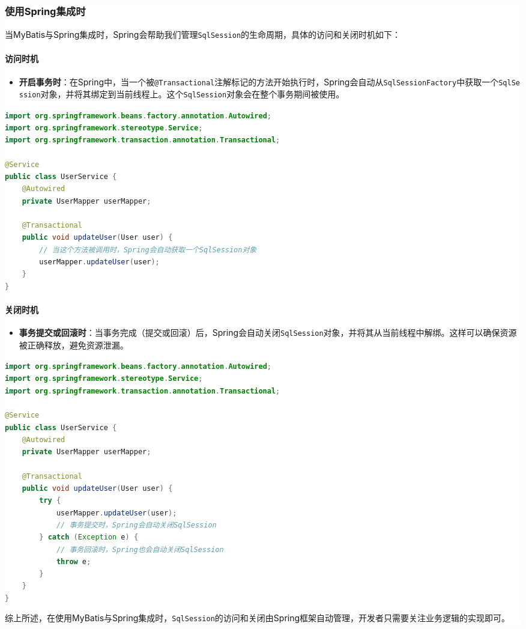 ### 使用Spring集成时
当MyBatis与Spring集成时，Spring会帮助我们管理`SqlSession`的生命周期，具体的访问和关闭时机如下：

#### 访问时机
- **开启事务时**：在Spring中，当一个被`@Transactional`注解标记的方法开始执行时，Spring会自动从`SqlSessionFactory`中获取一个`SqlSession`对象，并将其绑定到当前线程上。这个`SqlSession`对象会在整个事务期间被使用。
```java
import org.springframework.beans.factory.annotation.Autowired;
import org.springframework.stereotype.Service;
import org.springframework.transaction.annotation.Transactional;

@Service
public class UserService {
    @Autowired
    private UserMapper userMapper;

    @Transactional
    public void updateUser(User user) {
        // 当这个方法被调用时，Spring会自动获取一个SqlSession对象
        userMapper.updateUser(user);
    }
}
```

#### 关闭时机
- **事务提交或回滚时**：当事务完成（提交或回滚）后，Spring会自动关闭`SqlSession`对象，并将其从当前线程中解绑。这样可以确保资源被正确释放，避免资源泄漏。
```java
import org.springframework.beans.factory.annotation.Autowired;
import org.springframework.stereotype.Service;
import org.springframework.transaction.annotation.Transactional;

@Service
public class UserService {
    @Autowired
    private UserMapper userMapper;

    @Transactional
    public void updateUser(User user) {
        try {
            userMapper.updateUser(user);
            // 事务提交时，Spring会自动关闭SqlSession
        } catch (Exception e) {
            // 事务回滚时，Spring也会自动关闭SqlSession
            throw e;
        }
    }
}
```

综上所述，在使用MyBatis与Spring集成时，`SqlSession`的访问和关闭由Spring框架自动管理，开发者只需要关注业务逻辑的实现即可。



